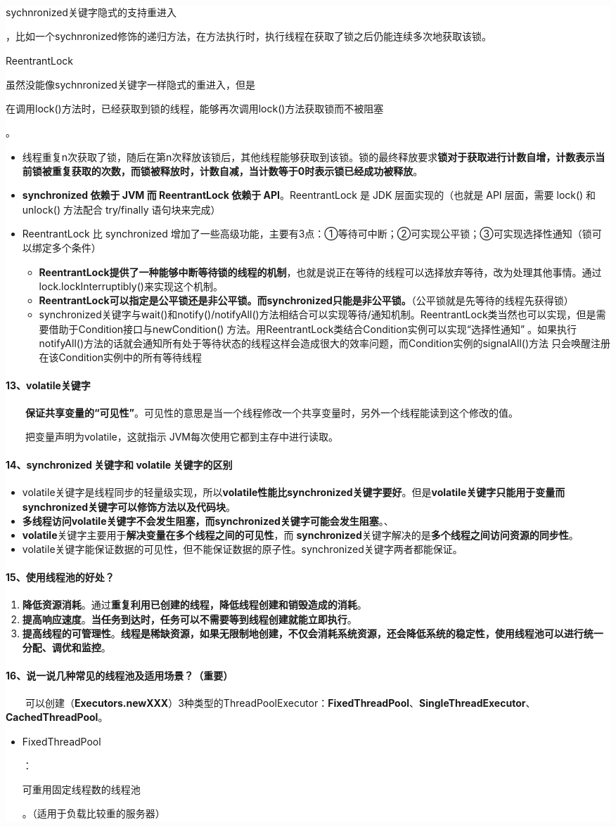  sychnronized关键字隐式的支持重进入

  ，比如一个sychnronized修饰的递归方法，在方法执行时，执行线程在获取了锁之后仍能连续多次地获取该锁。

  ReentrantLock

  虽然没能像sychnronized关键字一样隐式的重进入，但是

  在调用lock()方法时，已经获取到锁的线程，能够再次调用lock()方法获取锁而不被阻塞

  。

  - 线程重复n次获取了锁，随后在第n次释放该锁后，其他线程能够获取到该锁。锁的最终释放要求**锁对于获取进行计数自增，计数表示当前锁被重复获取的次数，而锁被释放时，计数自减，当计数等于0时表示锁已经成功被释放**。

- **synchronized 依赖于 JVM 而 ReentrantLock 依赖于 API**。ReentrantLock 是 JDK 层面实现的（也就是 API 层面，需要 lock() 和 unlock() 方法配合 try/finally 语句块来完成）

- ReentrantLock 比 synchronized 增加了一些高级功能，主要有3点：①等待可中断；②可实现公平锁；③可实现选择性通知（锁可以绑定多个条件）

  - **ReentrantLock提供了一种能够中断等待锁的线程的机制**，也就是说正在等待的线程可以选择放弃等待，改为处理其他事情。通过lock.lockInterruptibly()来实现这个机制。
  - **ReentrantLock可以指定是公平锁还是非公平锁。而synchronized只能是非公平锁。**（公平锁就是先等待的线程先获得锁）
  - synchronized关键字与wait()和notify()/notifyAll()方法相结合可以实现等待/通知机制。ReentrantLock类当然也可以实现，但是需要借助于Condition接口与newCondition() 方法。用ReentrantLock类结合Condition实例可以实现“选择性通知” 。如果执行notifyAll()方法的话就会通知所有处于等待状态的线程这样会造成很大的效率问题，而Condition实例的signalAll()方法 只会唤醒注册在该Condition实例中的所有等待线程

#### 13、volatile关键字

　　**保证共享变量的“可见性”**。可见性的意思是当一个线程修改一个共享变量时，另外一个线程能读到这个修改的值。

　　把变量声明为volatile，这就指示 JVM每次使用它都到主存中进行读取。

#### 14、synchronized 关键字和 volatile 关键字的区别

- volatile关键字是线程同步的轻量级实现，所以**volatile性能比synchronized关键字要好**。但是**volatile关键字只能用于变量而synchronized关键字可以修饰方法以及代码块**。
- **多线程访问volatile关键字不会发生阻塞，而synchronized关键字可能会发生阻塞**。、
- **volatile**关键字主要用于**解决变量在多个线程之间的可见性**，而 **synchronized**关键字解决的是**多个线程之间访问资源的同步性**。
- volatile关键字能保证数据的可见性，但不能保证数据的原子性。synchronized关键字两者都能保证。

#### 15、使用线程池的好处？

1. **降低资源消耗**。通过**重复利用已创建的线程，降低线程创建和销毁造成的消耗**。
2. **提高响应速度**。**当任务到达时，任务可以不需要等到线程创建就能立即执行**。
3. **提高线程的可管理性**。**线程是稀缺资源，如果无限制地创建，不仅会消耗系统资源，还会降低系统的稳定性，使用线程池可以进行统一分配、调优和监控**。

#### 16、说一说几种常见的线程池及适用场景？（重要）

　　可以创建（**Executors.newXXX**）3种类型的ThreadPoolExecutor：**FixedThreadPool**、**SingleThreadExecutor**、**CachedThreadPool**。

- FixedThreadPool

  ：

  可重用固定线程数的线程池

  。（适用于负载比较重的服务器）
